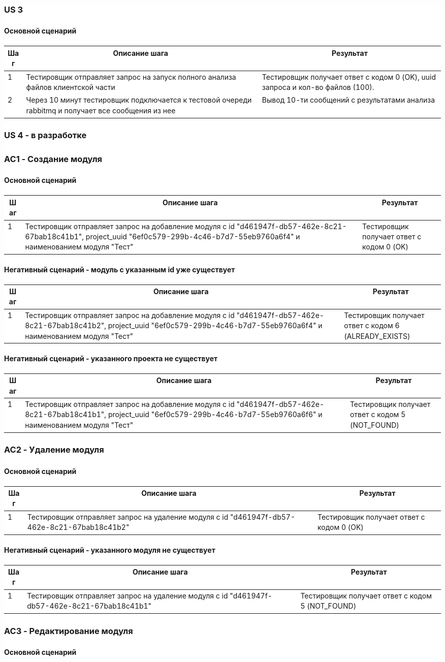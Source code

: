 
### US 3
####  Основной сценарий

| Шаг | Описание шага                                                                                       | Результат                                                                      |
|-----|-----------------------------------------------------------------------------------------------------|--------------------------------------------------------------------------------|
| 1   | Тестировщик отправляет запрос на запуск полного анализа файлов клиентской части                     | Тестировщик получает ответ с кодом 0 (OK), uuid запроса и кол-во файлов (100). |
| 2   | Через 10 минут тестировщик подключается к тестовой очереди rabbitmq и получает все сообщения из нее | Вывод 10-ти сообщений с результатами анализа                                   |

### US 4 - в разработке
### AC1 - Создание модуля
#### Основной сценарий

| Шаг | Описание шага                                                                                                                                                                     | Результат                                 |
|-----|-----------------------------------------------------------------------------------------------------------------------------------------------------------------------------------|-------------------------------------------|
| 1   | Тестировщик отправляет запрос на добавление модуля с id "d461947f-db57-462e-8c21-67bab18c41b1", project_uuid "6ef0c579-299b-4c46-b7d7-55eb9760a6f4" и наименованием модуля "Тест" | Тестировщик получает ответ с кодом 0 (OK) |

####  Негативный сценарий - модуль с указанным id уже существует

| Шаг | Описание шага                                                                                                                                                                     | Результат                                             |
|-----|-----------------------------------------------------------------------------------------------------------------------------------------------------------------------------------|-------------------------------------------------------|
| 1   | Тестировщик отправляет запрос на добавление модуля с id "d461947f-db57-462e-8c21-67bab18c41b2", project_uuid "6ef0c579-299b-4c46-b7d7-55eb9760a6f4" и наименованием модуля "Тест" | Тестировщик получает ответ с кодом 6 (ALREADY_EXISTS) |

####  Негативный сценарий - указанного проекта не существует

| Шаг | Описание шага                                                                                                                                                                     | Результат                                        |
|-----|-----------------------------------------------------------------------------------------------------------------------------------------------------------------------------------|--------------------------------------------------|
| 1   | Тестировщик отправляет запрос на добавление модуля с id "d461947f-db57-462e-8c21-67bab18c41b1", project_uuid "6ef0c579-299b-4c46-b7d7-55eb9760a6f6" и наименованием модуля "Тест" | Тестировщик получает ответ с кодом 5 (NOT_FOUND) |

### AC2 - Удаление модуля
#### Основной сценарий

| Шаг | Описание шага                                                                                | Результат                                 |
|-----|----------------------------------------------------------------------------------------------|-------------------------------------------|
| 1   | Тестировщик отправляет запрос на удаление модуля с id "d461947f-db57-462e-8c21-67bab18c41b2" | Тестировщик получает ответ с кодом 0 (OK) |

####  Негативный сценарий - указанного модуля не существует

| Шаг | Описание шага                                                                                 | Результат                                        |
|-----|-----------------------------------------------------------------------------------------------|--------------------------------------------------|
| 1   | Тестировщик отправляет запрос на удаление модуля с id "d461947f-db57-462e-8c21-67bab18c41b1"  | Тестировщик получает ответ с кодом 5 (NOT_FOUND) |

### AC3 - Редактирование модуля
#### Основной сценарий

